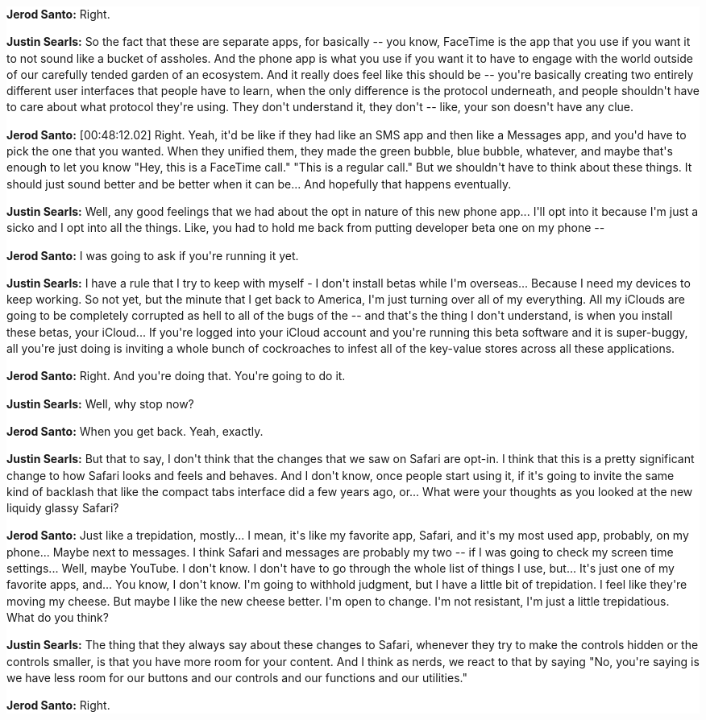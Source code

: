 **Jerod Santo:** Right.

**Justin Searls:** So the fact that these are separate apps, for basically -- you know, FaceTime is the app that you use if you want it to not sound like a bucket of assholes. And the phone app is what you use if you want it to have to engage with the world outside of our carefully tended garden of an ecosystem. And it really does feel like this should be -- you're basically creating two entirely different user interfaces that people have to learn, when the only difference is the protocol underneath, and people shouldn't have to care about what protocol they're using. They don't understand it, they don't -- like, your son doesn't have any clue.

**Jerod Santo:** \[00:48:12.02\] Right. Yeah, it'd be like if they had like an SMS app and then like a Messages app, and you'd have to pick the one that you wanted. When they unified them, they made the green bubble, blue bubble, whatever, and maybe that's enough to let you know "Hey, this is a FaceTime call." "This is a regular call." But we shouldn't have to think about these things. It should just sound better and be better when it can be... And hopefully that happens eventually.

**Justin Searls:** Well, any good feelings that we had about the opt in nature of this new phone app... I'll opt into it because I'm just a sicko and I opt into all the things. Like, you had to hold me back from putting developer beta one on my phone --

**Jerod Santo:** I was going to ask if you're running it yet.

**Justin Searls:** I have a rule that I try to keep with myself - I don't install betas while I'm overseas... Because I need my devices to keep working. So not yet, but the minute that I get back to America, I'm just turning over all of my everything. All my iClouds are going to be completely corrupted as hell to all of the bugs of the -- and that's the thing I don't understand, is when you install these betas, your iCloud... If you're logged into your iCloud account and you're running this beta software and it is super-buggy, all you're just doing is inviting a whole bunch of cockroaches to infest all of the key-value stores across all these applications.

**Jerod Santo:** Right. And you're doing that. You're going to do it.

**Justin Searls:** Well, why stop now?

**Jerod Santo:** When you get back. Yeah, exactly.

**Justin Searls:** But that to say, I don't think that the changes that we saw on Safari are opt-in. I think that this is a pretty significant change to how Safari looks and feels and behaves. And I don't know, once people start using it, if it's going to invite the same kind of backlash that like the compact tabs interface did a few years ago, or... What were your thoughts as you looked at the new liquidy glassy Safari?

**Jerod Santo:** Just like a trepidation, mostly... I mean, it's like my favorite app, Safari, and it's my most used app, probably, on my phone... Maybe next to messages. I think Safari and messages are probably my two -- if I was going to check my screen time settings... Well, maybe YouTube. I don't know. I don't have to go through the whole list of things I use, but... It's just one of my favorite apps, and... You know, I don't know. I'm going to withhold judgment, but I have a little bit of trepidation. I feel like they're moving my cheese. But maybe I like the new cheese better. I'm open to change. I'm not resistant, I'm just a little trepidatious. What do you think?

**Justin Searls:** The thing that they always say about these changes to Safari, whenever they try to make the controls hidden or the controls smaller, is that you have more room for your content. And I think as nerds, we react to that by saying "No, you're saying is we have less room for our buttons and our controls and our functions and our utilities."

**Jerod Santo:** Right.

